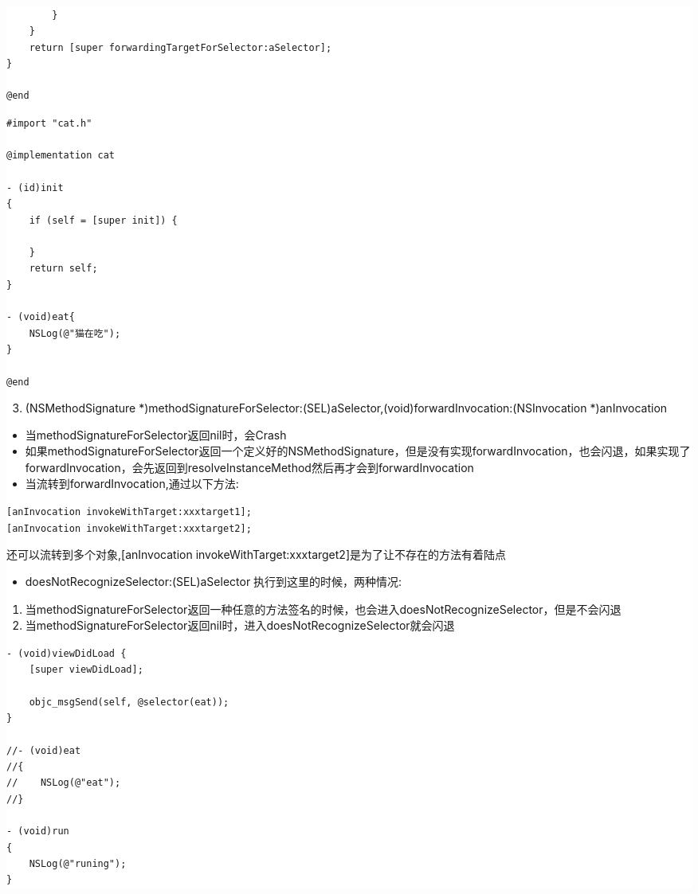 ```
        }
    }
    return [super forwardingTargetForSelector:aSelector];
}

@end
```

```
#import "cat.h"

@implementation cat

- (id)init
{
    if (self = [super init]) {
        
    }
    return self;
}

- (void)eat{
    NSLog(@"猫在吃");
}

@end

```

3. (NSMethodSignature *)methodSignatureForSelector:(SEL)aSelector,(void)forwardInvocation:(NSInvocation *)anInvocation
- 当methodSignatureForSelector返回nil时，会Crash
- 如果methodSignatureForSelector返回一个定义好的NSMethodSignature，但是没有实现forwardInvocation，也会闪退，如果实现了forwardInvocation，会先返回到resolveInstanceMethod然后再才会到forwardInvocation
- 当流转到forwardInvocation,通过以下方法:

```
[anInvocation invokeWithTarget:xxxtarget1];
[anInvocation invokeWithTarget:xxxtarget2];

```


还可以流转到多个对象,[anInvocation invokeWithTarget:xxxtarget2]是为了让不存在的方法有着陆点
- doesNotRecognizeSelector:(SEL)aSelector 执行到这里的时候，两种情况:


1.  当methodSignatureForSelector返回一种任意的方法签名的时候，也会进入doesNotRecognizeSelector，但是不会闪退
2.  当methodSignatureForSelector返回nil时，进入doesNotRecognizeSelector就会闪退


```
- (void)viewDidLoad {
    [super viewDidLoad];
    
    objc_msgSend(self, @selector(eat));
}

//- (void)eat
//{
//    NSLog(@"eat");
//}

- (void)run
{
    NSLog(@"runing");
}

```